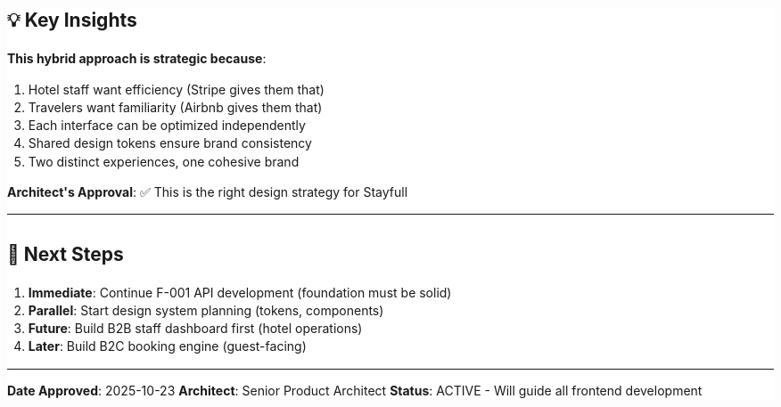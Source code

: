 
## 💡 Key Insights

**This hybrid approach is strategic because**:
1. Hotel staff want efficiency (Stripe gives them that)
2. Travelers want familiarity (Airbnb gives them that)
3. Each interface can be optimized independently
4. Shared design tokens ensure brand consistency
5. Two distinct experiences, one cohesive brand

**Architect's Approval**: ✅ This is the right design strategy for Stayfull

---

## 📝 Next Steps

1. **Immediate**: Continue F-001 API development (foundation must be solid)
2. **Parallel**: Start design system planning (tokens, components)
3. **Future**: Build B2B staff dashboard first (hotel operations)
4. **Later**: Build B2C booking engine (guest-facing)

---

**Date Approved**: 2025-10-23
**Architect**: Senior Product Architect
**Status**: ACTIVE - Will guide all frontend development
